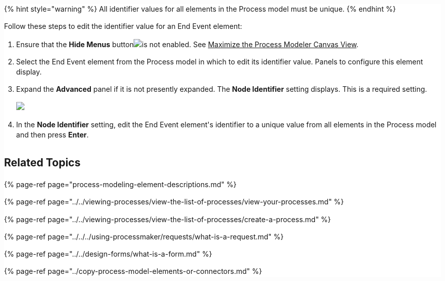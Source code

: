 {% hint style="warning" %}
All identifier values for all elements in the Process model must be unique.
{% endhint %}

Follow these steps to edit the identifier value for an End Event element:

1. Ensure that the **Hide Menus** button![](../../../.gitbook/assets/hide-menus-button-process-modeler-processes.png)is not enabled. See [Maximize the Process Modeler Canvas View](../navigate-around-your-process-model.md#maximize-the-process-modeler-canvas-view).
2. Select the End Event element from the Process model in which to edit its identifier value. Panels to configure this element display.
3. Expand the **Advanced** panel if it is not presently expanded. The **Node Identifier** setting displays. This is a required setting.  

   ![](../../../.gitbook/assets/end-event-configuration-identifier-name-process-modeler-processes.png)

4. In the **Node Identifier** setting, edit the End Event element's identifier to a unique value from all elements in the Process model and then press **Enter**.

## Related Topics

{% page-ref page="process-modeling-element-descriptions.md" %}

{% page-ref page="../../viewing-processes/view-the-list-of-processes/view-your-processes.md" %}

{% page-ref page="../../viewing-processes/view-the-list-of-processes/create-a-process.md" %}

{% page-ref page="../../../using-processmaker/requests/what-is-a-request.md" %}

{% page-ref page="../../design-forms/what-is-a-form.md" %}

{% page-ref page="../copy-process-model-elements-or-connectors.md" %}


